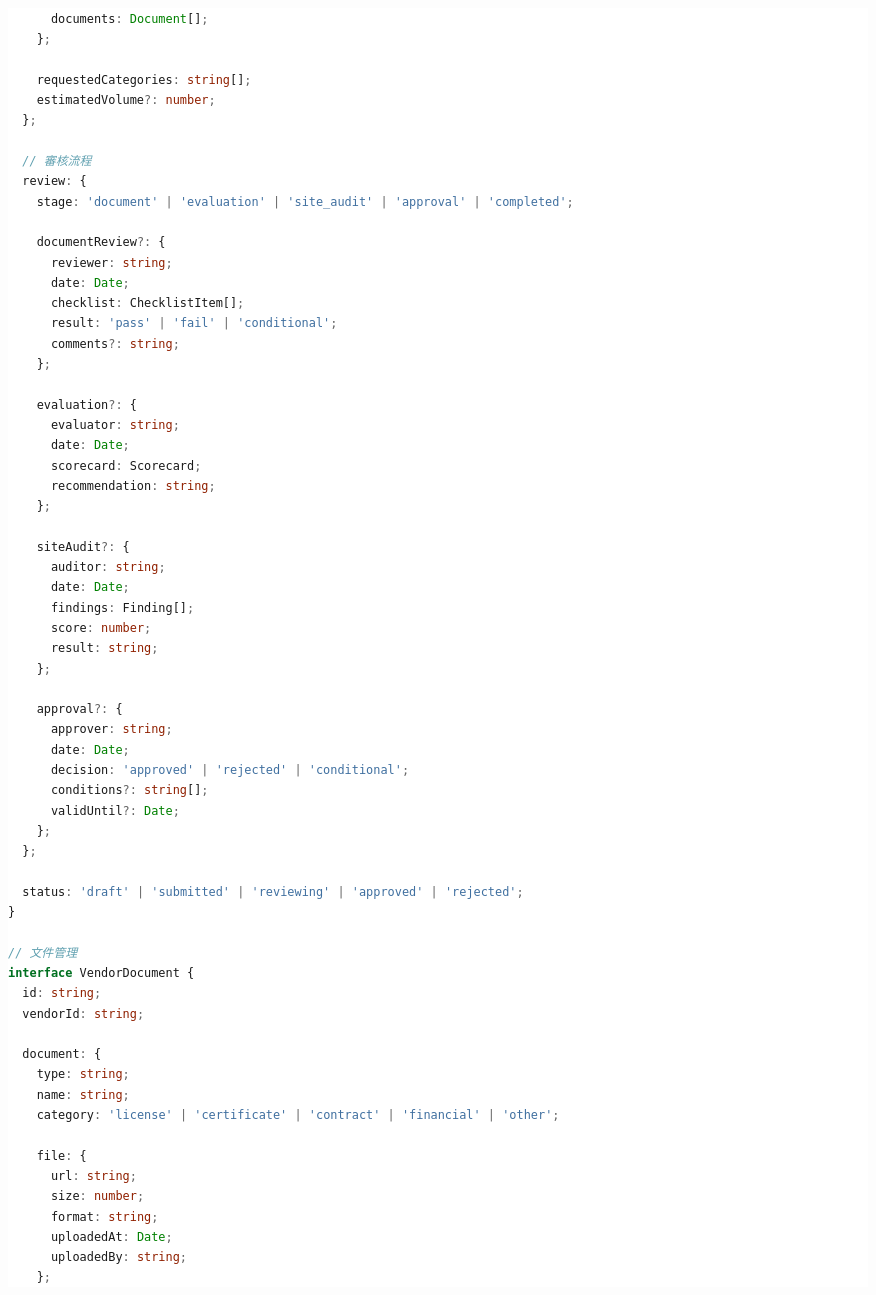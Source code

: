 ```typescript
      documents: Document[];
    };
    
    requestedCategories: string[];
    estimatedVolume?: number;
  };
  
  // 審核流程
  review: {
    stage: 'document' | 'evaluation' | 'site_audit' | 'approval' | 'completed';
    
    documentReview?: {
      reviewer: string;
      date: Date;
      checklist: ChecklistItem[];
      result: 'pass' | 'fail' | 'conditional';
      comments?: string;
    };
    
    evaluation?: {
      evaluator: string;
      date: Date;
      scorecard: Scorecard;
      recommendation: string;
    };
    
    siteAudit?: {
      auditor: string;
      date: Date;
      findings: Finding[];
      score: number;
      result: string;
    };
    
    approval?: {
      approver: string;
      date: Date;
      decision: 'approved' | 'rejected' | 'conditional';
      conditions?: string[];
      validUntil?: Date;
    };
  };
  
  status: 'draft' | 'submitted' | 'reviewing' | 'approved' | 'rejected';
}

// 文件管理
interface VendorDocument {
  id: string;
  vendorId: string;
  
  document: {
    type: string;
    name: string;
    category: 'license' | 'certificate' | 'contract' | 'financial' | 'other';
    
    file: {
      url: string;
      size: number;
      format: string;
      uploadedAt: Date;
      uploadedBy: string;
    };
```